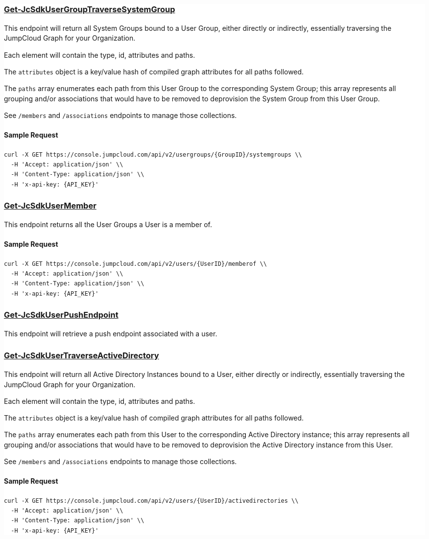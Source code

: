 ### [Get-JcSdkUserGroupTraverseSystemGroup](Get-JcSdkUserGroupTraverseSystemGroup.md)
This endpoint will return all System Groups bound to a User Group, either directly or indirectly, essentially traversing the JumpCloud Graph for your Organization.

Each element will contain the type, id, attributes and paths.

The `attributes` object is a key/value hash of compiled graph attributes for all paths followed.

The `paths` array enumerates each path from this User Group to the corresponding System Group; this array represents all grouping and/or associations that would have to be removed to deprovision the System Group from this User Group.

See `/members` and `/associations` endpoints to manage those collections.

#### Sample Request
```
curl -X GET https://console.jumpcloud.com/api/v2/usergroups/{GroupID}/systemgroups \\
  -H 'Accept: application/json' \\
  -H 'Content-Type: application/json' \\
  -H 'x-api-key: {API_KEY}'
```

### [Get-JcSdkUserMember](Get-JcSdkUserMember.md)
This endpoint returns all the User Groups a User is a member of.

#### Sample Request
```
curl -X GET https://console.jumpcloud.com/api/v2/users/{UserID}/memberof \\
  -H 'Accept: application/json' \\
  -H 'Content-Type: application/json' \\
  -H 'x-api-key: {API_KEY}'
```

### [Get-JcSdkUserPushEndpoint](Get-JcSdkUserPushEndpoint.md)
This endpoint will retrieve a push endpoint associated with a user.

### [Get-JcSdkUserTraverseActiveDirectory](Get-JcSdkUserTraverseActiveDirectory.md)
This endpoint will return all Active Directory Instances bound to a User, either directly or indirectly, essentially traversing the JumpCloud Graph for your Organization.

Each element will contain the type, id, attributes and paths.

The `attributes` object is a key/value hash of compiled graph attributes for all paths followed.

The `paths` array enumerates each path from this User to the corresponding Active Directory instance; this array represents all grouping and/or associations that would have to be removed to deprovision the Active Directory instance from this User.

See `/members` and `/associations` endpoints to manage those collections.

#### Sample Request
```
curl -X GET https://console.jumpcloud.com/api/v2/users/{UserID}/activedirectories \\
  -H 'Accept: application/json' \\
  -H 'Content-Type: application/json' \\
  -H 'x-api-key: {API_KEY}'
```
